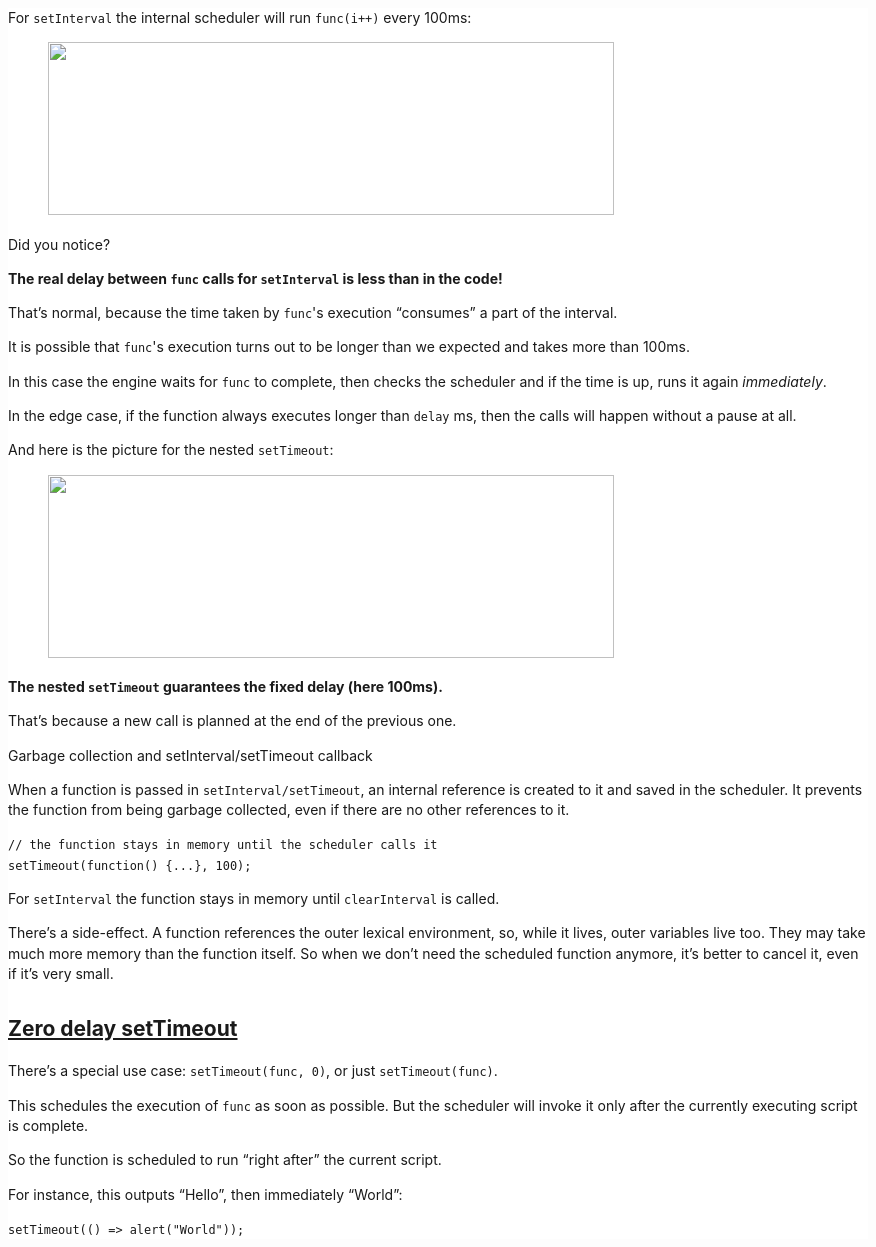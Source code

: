 For `setInterval` the internal scheduler will run `func(i++)` every 100ms:

<figure><img src="/article/settimeout-setinterval/setinterval-interval.svg" width="566" height="173" /></figure>

Did you notice?

**The real delay between `func` calls for `setInterval` is less than in the code!**

That’s normal, because the time taken by `func`'s execution “consumes” a part of the interval.

It is possible that `func`'s execution turns out to be longer than we expected and takes more than 100ms.

In this case the engine waits for `func` to complete, then checks the scheduler and if the time is up, runs it again _immediately_.

In the edge case, if the function always executes longer than `delay` ms, then the calls will happen without a pause at all.

And here is the picture for the nested `setTimeout`:

<figure><img src="/article/settimeout-setinterval/settimeout-interval.svg" width="566" height="183" /></figure>

**The nested `setTimeout` guarantees the fixed delay (here 100ms).**

That’s because a new call is planned at the end of the previous one.

<span class="important__type">Garbage collection and setInterval/setTimeout callback</span>

When a function is passed in `setInterval/setTimeout`, an internal reference is created to it and saved in the scheduler. It prevents the function from being garbage collected, even if there are no other references to it.

    // the function stays in memory until the scheduler calls it
    setTimeout(function() {...}, 100);

For `setInterval` the function stays in memory until `clearInterval` is called.

There’s a side-effect. A function references the outer lexical environment, so, while it lives, outer variables live too. They may take much more memory than the function itself. So when we don’t need the scheduled function anymore, it’s better to cancel it, even if it’s very small.

## <a href="#zero-delay-settimeout" id="zero-delay-settimeout" class="main__anchor">Zero delay setTimeout</a>

There’s a special use case: `setTimeout(func, 0)`, or just `setTimeout(func)`.

This schedules the execution of `func` as soon as possible. But the scheduler will invoke it only after the currently executing script is complete.

So the function is scheduled to run “right after” the current script.

For instance, this outputs “Hello”, then immediately “World”:

<a href="#" class="toolbar__button toolbar__button_run" title="run"></a>

<a href="#" class="toolbar__button toolbar__button_edit" title="open in sandbox"></a>

    setTimeout(() => alert("World"));
